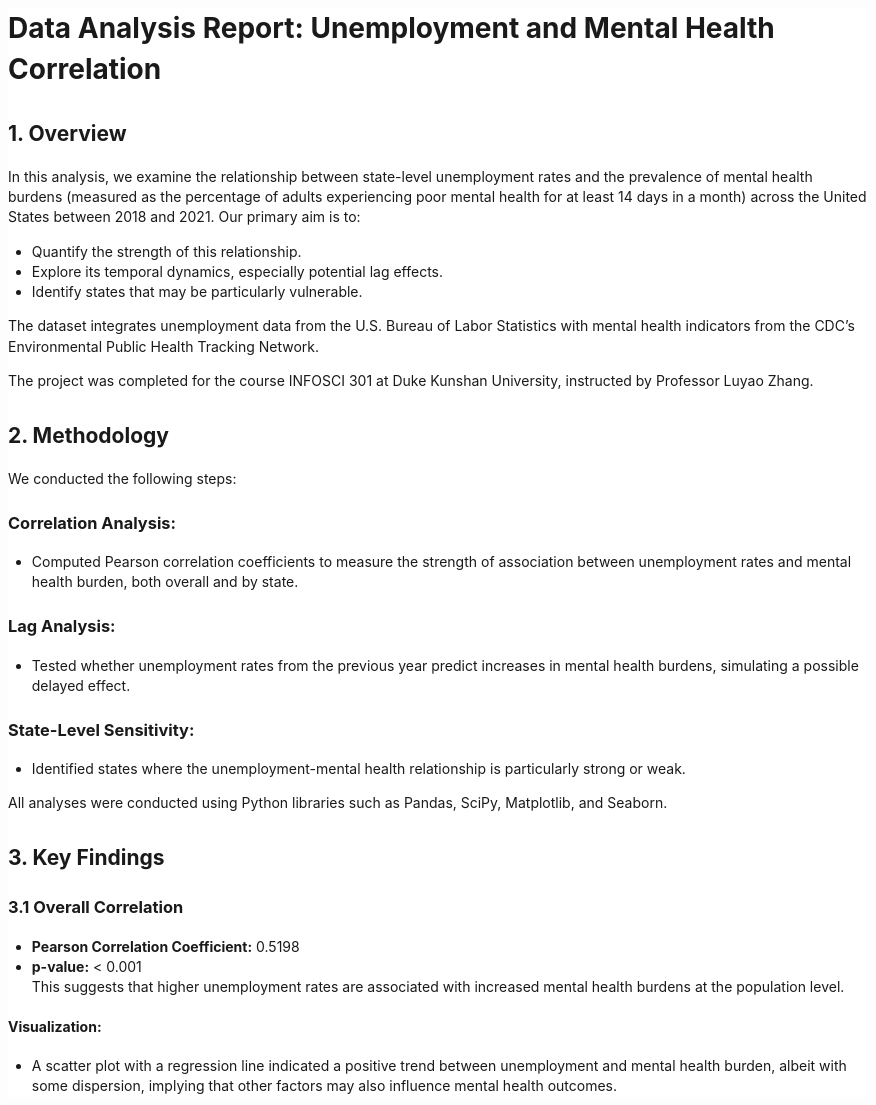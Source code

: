 
# Data Analysis Report: Unemployment and Mental Health Correlation
## 1. Overview
In this analysis, we examine the relationship between state-level unemployment rates and the prevalence of mental health burdens (measured as the percentage of adults experiencing poor mental health for at least 14 days in a month) across the United States between 2018 and 2021. Our primary aim is to:
- Quantify the strength of this relationship.
- Explore its temporal dynamics, especially potential lag effects.
- Identify states that may be particularly vulnerable.

The dataset integrates unemployment data from the U.S. Bureau of Labor Statistics with mental health indicators from the CDC’s Environmental Public Health Tracking Network.

The project was completed for the course INFOSCI 301 at Duke Kunshan University, instructed by Professor Luyao Zhang.

## 2. Methodology
We conducted the following steps:

### Correlation Analysis:
- Computed Pearson correlation coefficients to measure the strength of association between unemployment rates and mental health burden, both overall and by state.

### Lag Analysis:
- Tested whether unemployment rates from the previous year predict increases in mental health burdens, simulating a possible delayed effect.

### State-Level Sensitivity:
- Identified states where the unemployment-mental health relationship is particularly strong or weak.

All analyses were conducted using Python libraries such as Pandas, SciPy, Matplotlib, and Seaborn.

## 3. Key Findings

### 3.1 Overall Correlation
- **Pearson Correlation Coefficient:** 0.5198  
- **p-value:** < 0.001  
This suggests that higher unemployment rates are associated with increased mental health burdens at the population level.

#### Visualization:
- A scatter plot with a regression line indicated a positive trend between unemployment and mental health burden, albeit with some dispersion, implying that other factors may also influence mental health outcomes.